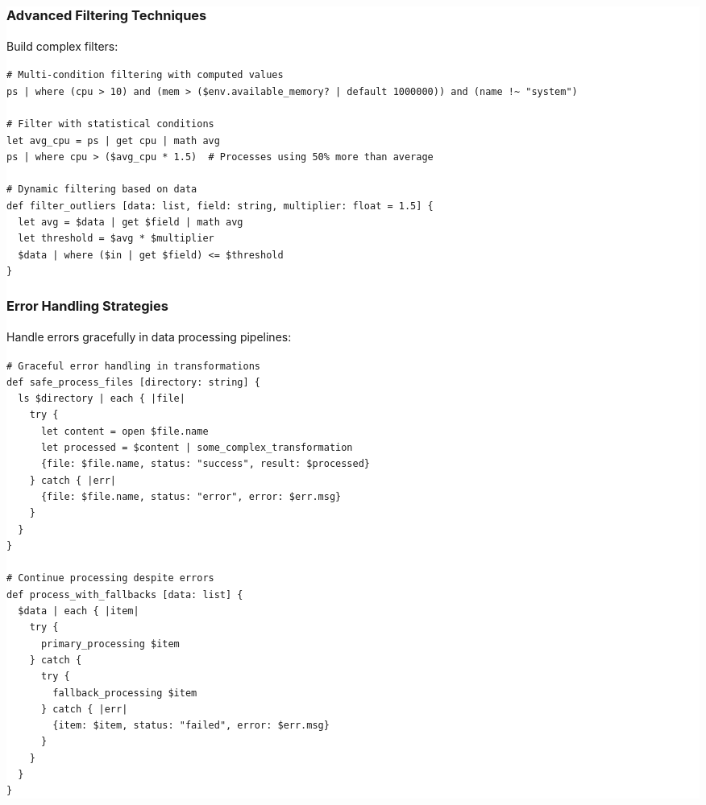 ### Advanced Filtering Techniques

Build complex filters:

```nu
# Multi-condition filtering with computed values
ps | where (cpu > 10) and (mem > ($env.available_memory? | default 1000000)) and (name !~ "system")

# Filter with statistical conditions
let avg_cpu = ps | get cpu | math avg
ps | where cpu > ($avg_cpu * 1.5)  # Processes using 50% more than average

# Dynamic filtering based on data
def filter_outliers [data: list, field: string, multiplier: float = 1.5] {
  let avg = $data | get $field | math avg
  let threshold = $avg * $multiplier
  $data | where ($in | get $field) <= $threshold
}
```

### Error Handling Strategies

Handle errors gracefully in data processing pipelines:

```nu
# Graceful error handling in transformations
def safe_process_files [directory: string] {
  ls $directory | each { |file|
    try {
      let content = open $file.name
      let processed = $content | some_complex_transformation
      {file: $file.name, status: "success", result: $processed}
    } catch { |err|
      {file: $file.name, status: "error", error: $err.msg}
    }
  }
}

# Continue processing despite errors
def process_with_fallbacks [data: list] {
  $data | each { |item|
    try {
      primary_processing $item
    } catch {
      try {
        fallback_processing $item
      } catch { |err|
        {item: $item, status: "failed", error: $err.msg}
      }
    }
  }
}
```
